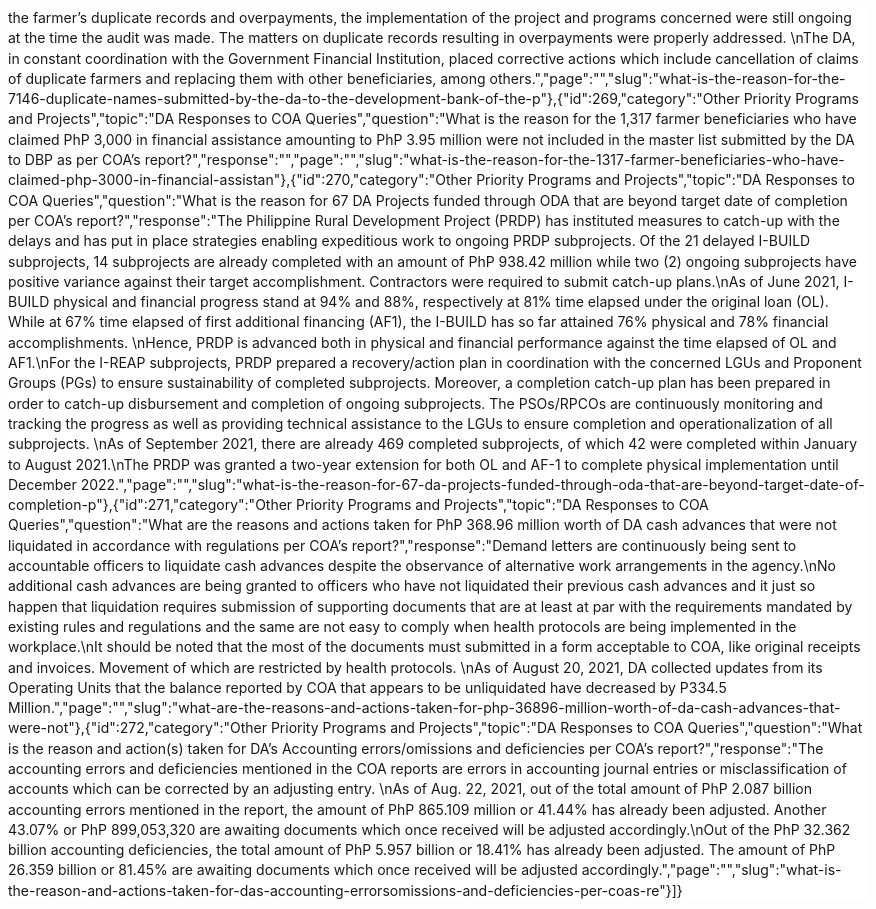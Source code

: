 the farmer’s duplicate records and overpayments, the implementation of the project and programs concerned were still ongoing at the time the audit was made. The matters on duplicate records resulting in overpayments were properly addressed. \nThe DA, in constant coordination with the Government Financial Institution, placed corrective actions which include cancellation of claims of duplicate farmers and replacing them with other beneficiaries, among others.","page":"","slug":"what-is-the-reason-for-the-7146-duplicate-names-submitted-by-the-da-to-the-development-bank-of-the-p"},{"id":269,"category":"Other Priority Programs and Projects","topic":"DA Responses to COA Queries","question":"What is the reason for the 1,317 farmer beneficiaries who have claimed PhP 3,000 in financial assistance amounting to PhP 3.95 million were not included in the master list submitted by the DA to DBP as per COA’s report?","response":"","page":"","slug":"what-is-the-reason-for-the-1317-farmer-beneficiaries-who-have-claimed-php-3000-in-financial-assistan"},{"id":270,"category":"Other Priority Programs and Projects","topic":"DA Responses to COA Queries","question":"What is the reason for 67 DA Projects funded through ODA that are beyond target date of completion per COA’s report?","response":"The Philippine Rural Development Project (PRDP) has instituted measures to catch-up with the delays and has put in place strategies enabling expeditious work to ongoing PRDP subprojects. Of the 21 delayed I-BUILD subprojects, 14 subprojects are already completed with an amount of PhP 938.42 million while two (2) ongoing subprojects have positive variance against their target accomplishment. Contractors were required to submit catch-up plans.\nAs of June 2021, I-BUILD physical and financial progress stand at 94% and 88%, respectively at 81% time elapsed under the original loan (OL). While at 67% time elapsed of first additional financing (AF1), the I-BUILD has so far attained 76% physical and 78% financial accomplishments. \nHence, PRDP is advanced both in physical and financial performance against the time elapsed of OL and AF1.\nFor the I-REAP subprojects, PRDP prepared a recovery/action plan in coordination with the concerned LGUs and Proponent Groups (PGs) to ensure sustainability of completed subprojects. Moreover, a completion catch-up plan has been prepared in order to catch-up disbursement and completion of ongoing subprojects. The PSOs/RPCOs are continuously monitoring and tracking the progress as well as providing technical assistance to the LGUs to ensure completion and operationalization of all subprojects. \nAs of September 2021, there are already 469 completed subprojects, of which 42 were completed within January to August 2021.\nThe PRDP was granted a two-year extension for both OL and AF-1 to complete physical implementation until December 2022.","page":"","slug":"what-is-the-reason-for-67-da-projects-funded-through-oda-that-are-beyond-target-date-of-completion-p"},{"id":271,"category":"Other Priority Programs and Projects","topic":"DA Responses to COA Queries","question":"What are the reasons and actions taken for PhP 368.96 million worth of DA cash advances that were not liquidated in accordance with regulations per COA’s report?","response":"Demand letters are continuously being sent to accountable officers to liquidate cash advances despite the observance of alternative work arrangements in the agency.\nNo additional cash advances are being granted to officers who have not liquidated their previous cash advances and it just so happen that liquidation requires submission of supporting documents that are at
least at par with the requirements mandated by existing rules and regulations and the same are not easy to comply when health protocols are being implemented in the workplace.\nIt should be noted that the most of the documents must submitted in a form acceptable to COA, like original receipts and invoices. Movement of which are restricted by health protocols. \nAs of August 20, 2021, DA collected updates from its Operating Units that the balance reported by COA that appears to be unliquidated have decreased by P334.5 Million.","page":"","slug":"what-are-the-reasons-and-actions-taken-for-php-36896-million-worth-of-da-cash-advances-that-were-not"},{"id":272,"category":"Other Priority Programs and Projects","topic":"DA Responses to COA Queries","question":"What is the reason and action(s) taken for DA’s Accounting errors/omissions and deficiencies per COA’s report?","response":"The accounting errors and deficiencies mentioned in the COA reports are errors in accounting journal entries or misclassification of accounts which can be corrected by an adjusting entry. \nAs of Aug. 22, 2021, out of the total amount of PhP 2.087 billion accounting errors mentioned in the report, the amount of  PhP 865.109 million or 41.44% has already been adjusted. Another 43.07% or PhP 899,053,320 are awaiting documents which once received will be adjusted accordingly.\nOut of the PhP 32.362 billion accounting deficiencies, the total amount of PhP 5.957 billion or 18.41% has already been adjusted. The amount of PhP 26.359 billion or 81.45% are awaiting documents which once received will be adjusted accordingly.","page":"","slug":"what-is-the-reason-and-actions-taken-for-das-accounting-errorsomissions-and-deficiencies-per-coas-re"}]}


